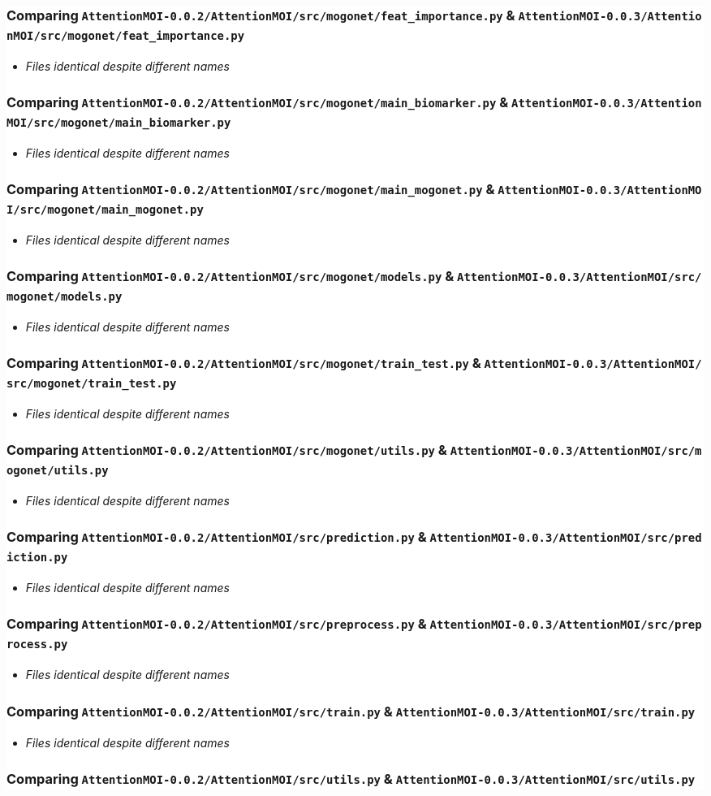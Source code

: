 ### Comparing `AttentionMOI-0.0.2/AttentionMOI/src/mogonet/feat_importance.py` & `AttentionMOI-0.0.3/AttentionMOI/src/mogonet/feat_importance.py`

 * *Files identical despite different names*

### Comparing `AttentionMOI-0.0.2/AttentionMOI/src/mogonet/main_biomarker.py` & `AttentionMOI-0.0.3/AttentionMOI/src/mogonet/main_biomarker.py`

 * *Files identical despite different names*

### Comparing `AttentionMOI-0.0.2/AttentionMOI/src/mogonet/main_mogonet.py` & `AttentionMOI-0.0.3/AttentionMOI/src/mogonet/main_mogonet.py`

 * *Files identical despite different names*

### Comparing `AttentionMOI-0.0.2/AttentionMOI/src/mogonet/models.py` & `AttentionMOI-0.0.3/AttentionMOI/src/mogonet/models.py`

 * *Files identical despite different names*

### Comparing `AttentionMOI-0.0.2/AttentionMOI/src/mogonet/train_test.py` & `AttentionMOI-0.0.3/AttentionMOI/src/mogonet/train_test.py`

 * *Files identical despite different names*

### Comparing `AttentionMOI-0.0.2/AttentionMOI/src/mogonet/utils.py` & `AttentionMOI-0.0.3/AttentionMOI/src/mogonet/utils.py`

 * *Files identical despite different names*

### Comparing `AttentionMOI-0.0.2/AttentionMOI/src/prediction.py` & `AttentionMOI-0.0.3/AttentionMOI/src/prediction.py`

 * *Files identical despite different names*

### Comparing `AttentionMOI-0.0.2/AttentionMOI/src/preprocess.py` & `AttentionMOI-0.0.3/AttentionMOI/src/preprocess.py`

 * *Files identical despite different names*

### Comparing `AttentionMOI-0.0.2/AttentionMOI/src/train.py` & `AttentionMOI-0.0.3/AttentionMOI/src/train.py`

 * *Files identical despite different names*

### Comparing `AttentionMOI-0.0.2/AttentionMOI/src/utils.py` & `AttentionMOI-0.0.3/AttentionMOI/src/utils.py`
